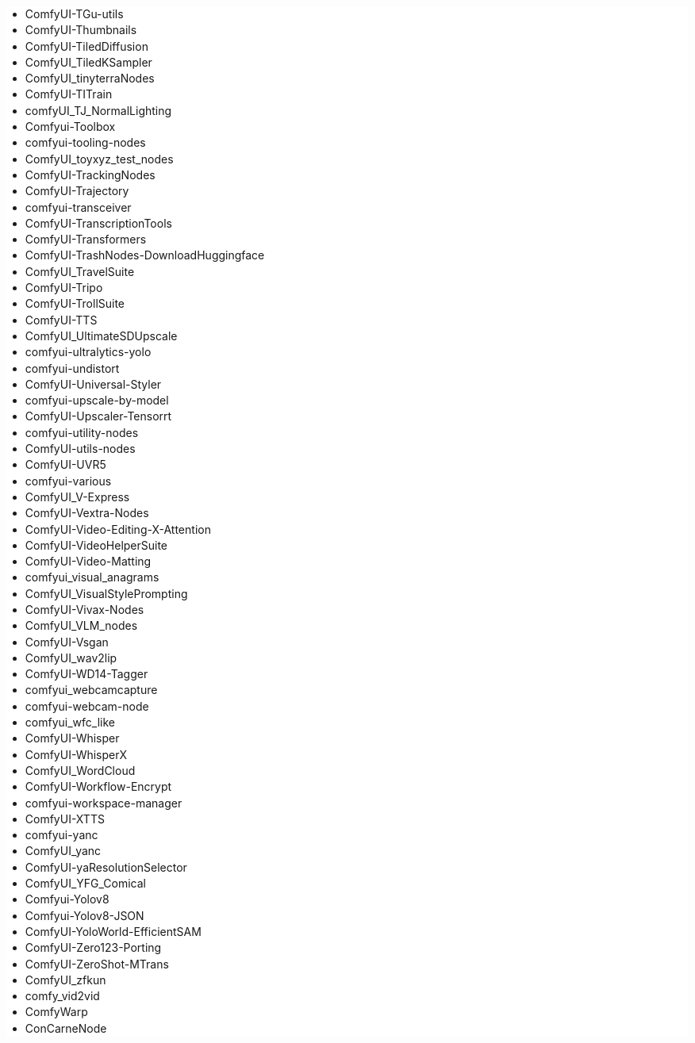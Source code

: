  - ComfyUI-TGu-utils
 - ComfyUI-Thumbnails
 - ComfyUI-TiledDiffusion
 - ComfyUI_TiledKSampler
 - ComfyUI_tinyterraNodes
 - ComfyUI-TITrain
 - comfyUI_TJ_NormalLighting
 - Comfyui-Toolbox
 - comfyui-tooling-nodes
 - ComfyUI_toyxyz_test_nodes
 - ComfyUI-TrackingNodes
 - ComfyUI-Trajectory
 - comfyui-transceiver
 - ComfyUI-TranscriptionTools
 - ComfyUI-Transformers
 - ComfyUI-TrashNodes-DownloadHuggingface
 - ComfyUI_TravelSuite
 - ComfyUI-Tripo
 - ComfyUI-TrollSuite
 - ComfyUI-TTS
 - ComfyUI_UltimateSDUpscale
 - comfyui-ultralytics-yolo
 - comfyui-undistort
 - ComfyUI-Universal-Styler
 - comfyui-upscale-by-model
 - ComfyUI-Upscaler-Tensorrt
 - comfyui-utility-nodes
 - ComfyUI-utils-nodes
 - ComfyUI-UVR5
 - comfyui-various
 - ComfyUI_V-Express
 - ComfyUI-Vextra-Nodes
 - ComfyUI-Video-Editing-X-Attention
 - ComfyUI-VideoHelperSuite
 - ComfyUI-Video-Matting
 - comfyui_visual_anagrams
 - ComfyUI_VisualStylePrompting
 - ComfyUI-Vivax-Nodes
 - ComfyUI_VLM_nodes
 - ComfyUI-Vsgan
 - ComfyUI_wav2lip
 - ComfyUI-WD14-Tagger
 - comfyui_webcamcapture
 - comfyui-webcam-node
 - comfyui_wfc_like
 - ComfyUI-Whisper
 - ComfyUI-WhisperX
 - ComfyUI_WordCloud
 - ComfyUI-Workflow-Encrypt
 - comfyui-workspace-manager
 - ComfyUI-XTTS
 - comfyui-yanc
 - ComfyUI_yanc
 - ComfyUI-yaResolutionSelector
 - ComfyUI_YFG_Comical
 - Comfyui-Yolov8
 - Comfyui-Yolov8-JSON
 - ComfyUI-YoloWorld-EfficientSAM
 - ComfyUI-Zero123-Porting
 - ComfyUI-ZeroShot-MTrans
 - ComfyUI_zfkun
 - comfy_vid2vid
 - ComfyWarp
 - ConCarneNode